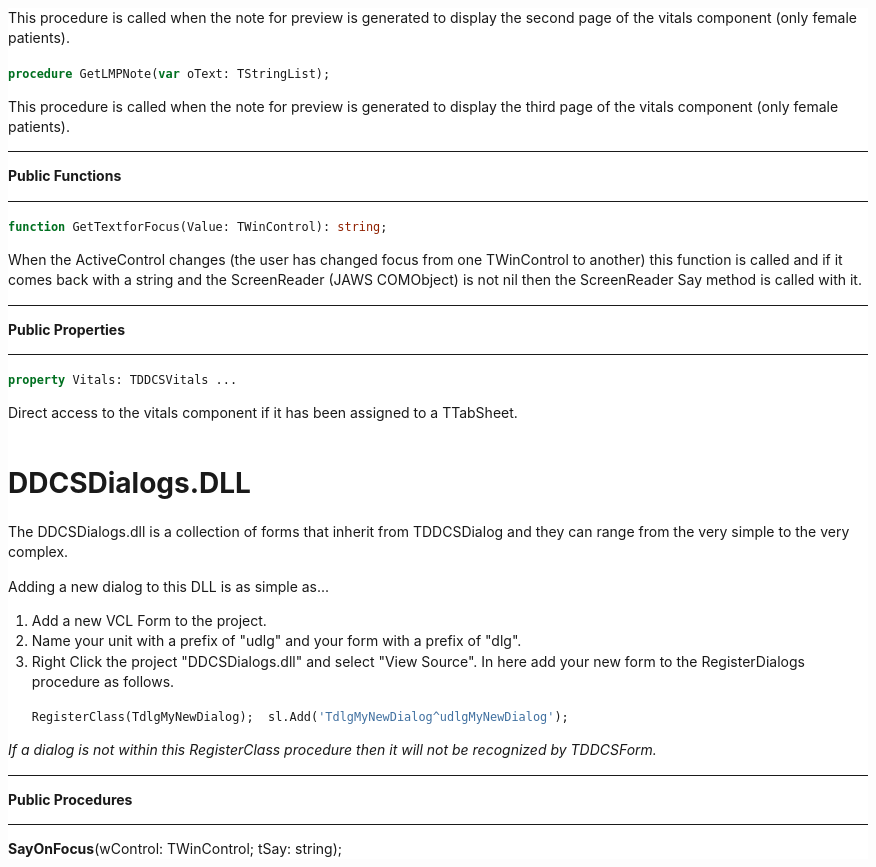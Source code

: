 This procedure is called when the note for preview is generated to display the second page of the vitals component (only female patients).

```Pascal
procedure GetLMPNote(var oText: TStringList);
```

This procedure is called when the note for preview is generated to display the third page of the vitals component (only female patients).

---

**Public Functions**

---

```Pascal
function GetTextforFocus(Value: TWinControl): string;
```

When the ActiveControl changes (the user has changed focus from one TWinControl to another) this function is called and if it comes back with a string and the ScreenReader (JAWS COMObject) is not nil then the ScreenReader Say method is called with it.

---

**Public Properties**

---

```Pascal
property Vitals: TDDCSVitals ...
```

Direct access to the vitals component if it has been assigned to a TTabSheet.

DDCSDialogs.DLL
==============
The DDCSDialogs.dll is a collection of forms that inherit from TDDCSDialog and they can range from the very simple to the very complex.

Adding a new dialog to this DLL is as simple as...

 1. Add a new VCL Form to the project.
 2. Name your unit with a prefix of "udlg" and your form with a prefix of "dlg".
 3. Right Click the project "DDCSDialogs.dll" and select "View Source". In here add your new form to the RegisterDialogs procedure as follows.
	```Pascal
	RegisterClass(TdlgMyNewDialog);  sl.Add('TdlgMyNewDialog^udlgMyNewDialog');
	```
*If a dialog is not within this RegisterClass procedure then it will not be recognized by TDDCSForm.*

---

**Public Procedures**

---

**SayOnFocus**(wControl: TWinControl; tSay: string);
